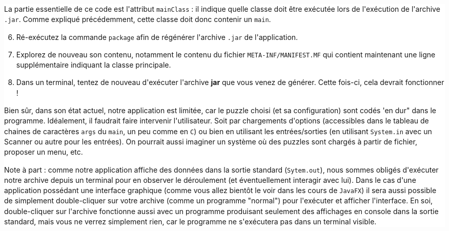 La partie essentielle de ce code est l'attribut `mainClass` : il indique quelle classe doit être exécutée lors de l'exécution de l'archive `.jar`. Comme expliqué précédemment, cette classe doit donc contenir un `main`.

6. Ré-exécutez la commande `package` afin de régénérer l'archive `.jar` de l'application.

7. Explorez de nouveau son contenu, notamment le contenu du fichier `META-INF/MANIFEST.MF` qui contient maintenant une ligne supplémentaire indiquant la classe principale.

8. Dans un terminal, tentez de nouveau d'exécuter l'archive **jar** que vous venez de générer. Cette fois-ci, cela devrait fonctionner !

Bien sûr, dans son état actuel, notre application est limitée, car le puzzle choisi (et sa configuration) sont codés 'en dur" dans le programme. Idéalement, il faudrait faire intervenir l'utilisateur. Soit par chargements d'options (accessibles dans le tableau de chaines de caractères `args` du `main`, un peu comme en `C`) ou bien en utilisant les entrées/sorties (en utilisant `System.in` avec un Scanner ou autre pour les entrées). On pourrait aussi imaginer un système où des puzzles sont chargés à partir de fichier, proposer un menu, etc.

Note à part : comme notre application affiche des données dans la sortie standard (`Sytem.out`), nous sommes obligés d'exécuter notre archive depuis un terminal pour en observer le déroulement (et éventuellement interagir avec lui). Dans le cas d'une application possédant une interface graphique (comme vous allez bientôt le voir dans les cours de `JavaFX`) il sera aussi possible de simplement double-cliquer sur votre archive (comme un programme "normal") pour l'exécuter et afficher l'interface. En soi, double-cliquer sur l'archive fonctionne aussi avec un programme produisant seulement des affichages en console dans la sortie standard, mais vous ne verrez simplement rien, car le programme ne s'exécutera pas dans un terminal visible.